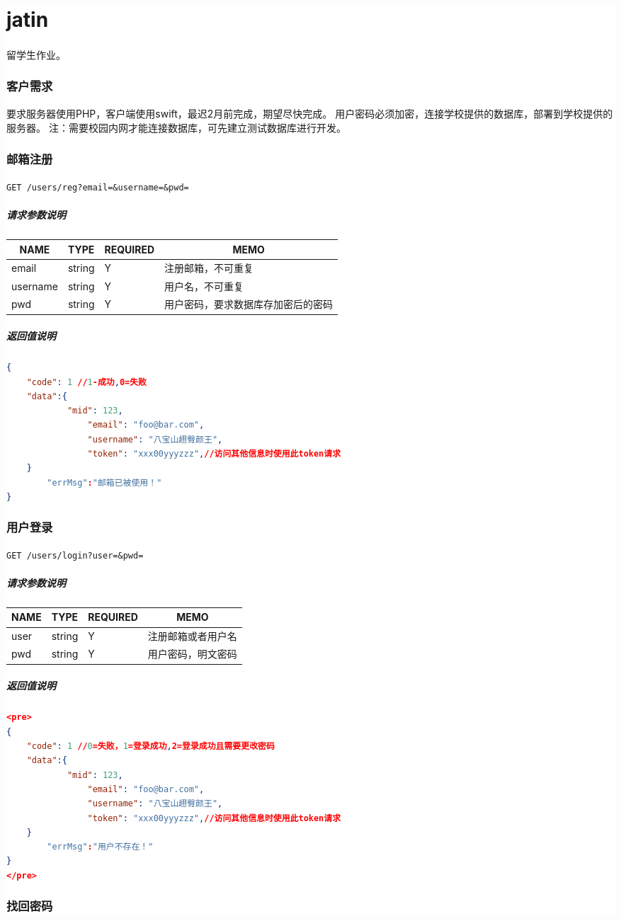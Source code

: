# jatin
留学生作业。
### 客户需求
要求服务器使用PHP，客户端使用swift，最迟2月前完成，期望尽快完成。
用户密码必须加密，连接学校提供的数据库，部署到学校提供的服务器。
注：需要校园内网才能连接数据库，可先建立测试数据库进行开发。
### 邮箱注册

    GET /users/reg?email=&username=&pwd=

##### 请求参数说明

| NAME | TYPE | REQUIRED | MEMO |
| ----- | ----- | ----- | ----- |
| email | string | Y | 注册邮箱，不可重复|
| username | string | Y | 用户名，不可重复 |
| pwd | string | Y | 用户密码，要求数据库存加密后的密码 |

##### 返回值说明

``` json
{ 
	"code": 1 //1-成功,0=失败
	"data":{
	        "mid": 123, 
    	        "email": "foo@bar.com",
    	        "username": "八宝山趐臀颜王",
    	        "token": "xxx00yyyzzz",//访问其他信息时使用此token请求
	}
        "errMsg":"邮箱已被使用！"
}
```
### 用户登录

    GET /users/login?user=&pwd=

##### 请求参数说明

| NAME | TYPE | REQUIRED | MEMO |
| ----- | ----- | ----- | ----- |
| user | string | Y | 注册邮箱或者用户名|
| pwd | string | Y | 用户密码，明文密码 |

##### 返回值说明

``` json
<pre>
{ 
	"code": 1 //0=失败，1=登录成功,2=登录成功且需要更改密码
	"data":{
	        "mid": 123, 
                "email": "foo@bar.com",
    	        "username": "八宝山趐臀颜王",
    	        "token": "xxx00yyyzzz",//访问其他信息时使用此token请求
	}
        "errMsg":"用户不存在！"
}
</pre>
```
### 找回密码